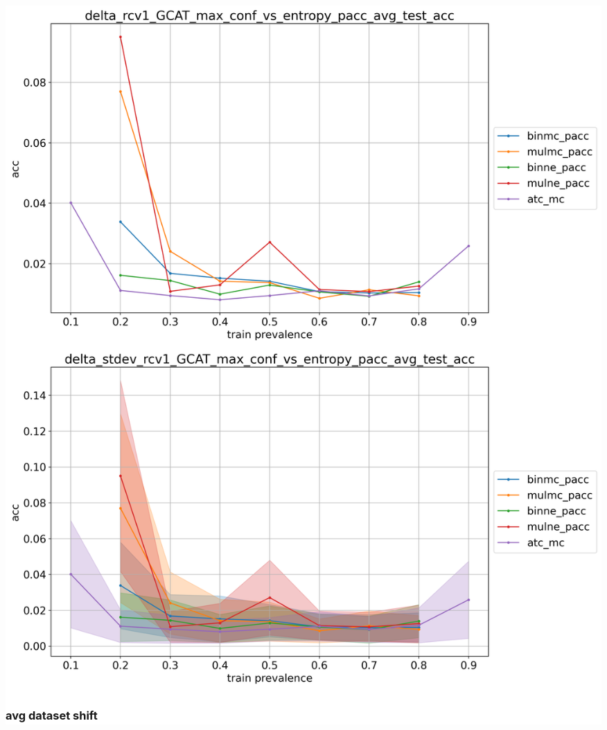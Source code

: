 ![plot_delta](plot/delta_rcv1_GCAT_max_conf_vs_entropy_pacc_avg_test_acc.png)
![plot_delta_stdev](plot/delta_stdev_rcv1_GCAT_max_conf_vs_entropy_pacc_avg_test_acc.png)
### avg dataset shift